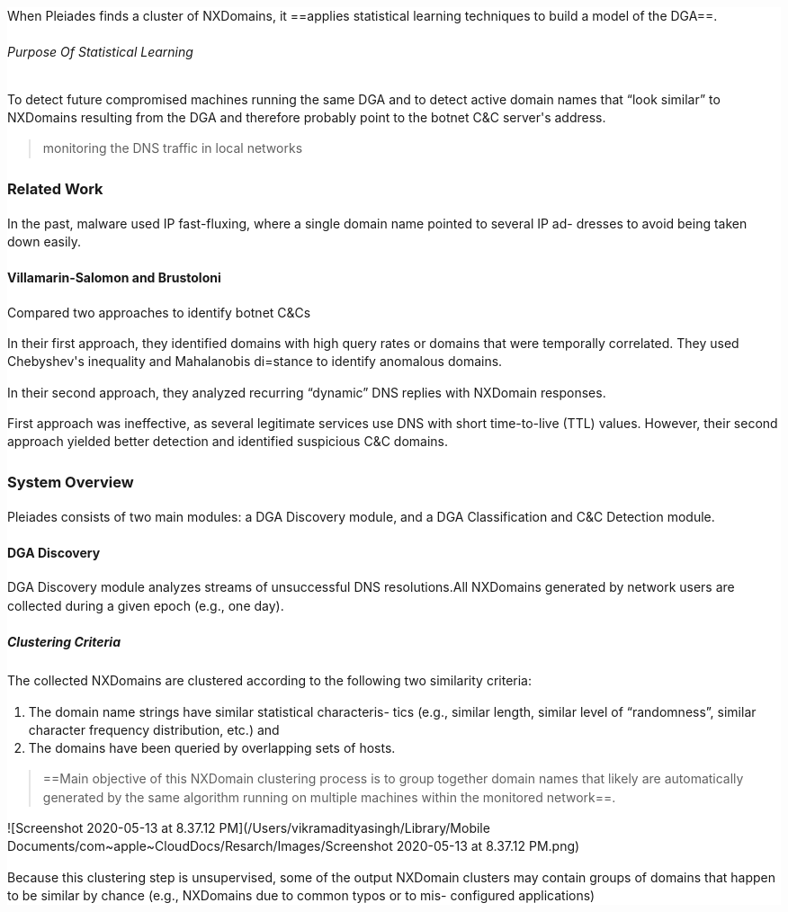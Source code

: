 When Pleiades finds a cluster of NXDomains, it ==applies statistical learning techniques to build a model of the DGA==.  

###### Purpose Of Statistical Learning

To detect future compromised machines running the same DGA and to detect active domain names that “look similar” to NXDomains resulting from the DGA and therefore probably point to the botnet C&C server's address.

> monitoring the DNS traffic in local networks

### Related Work

In the past, malware used IP fast-fluxing, where a single domain name pointed to several IP ad- dresses to avoid being taken down easily.

#### Villamarin-Salomon and Brustoloni 

Compared two approaches to identify botnet C&Cs

In their first approach, they identified domains with high query rates or domains that were temporally correlated. They used Chebyshev's inequality and Mahalanobis di=stance to identify anomalous domains. 

In their second approach, they analyzed recurring “dynamic” DNS replies with NXDomain responses.

First approach was ineffective, as several legitimate services use DNS with short time-to-live (TTL) values. However, their second approach yielded better detection and identified suspicious C&C domains.

### System Overview

Pleiades consists of two main modules: a DGA Discovery module, and a DGA Classification and C&C Detection module.

#### DGA Discovery

DGA Discovery module analyzes streams of unsuccessful DNS resolutions.All NXDomains generated by network users are collected during a given epoch (e.g., one day). 

##### Clustering Criteria

The collected NXDomains are clustered according to the following two similarity criteria:  

1. The domain name strings have similar statistical characteris- tics (e.g., similar length, similar level of “randomness”, similar character frequency distribution, etc.) and 
2. The domains have been queried by overlapping sets of hosts. 

> ==Main objective of this NXDomain clustering process is to group together domain names that likely are automatically generated by the same algorithm running on multiple machines within the monitored network==.

![Screenshot 2020-05-13 at 8.37.12 PM](/Users/vikramadityasingh/Library/Mobile Documents/com~apple~CloudDocs/Resarch/Images/Screenshot 2020-05-13 at 8.37.12 PM.png)

Because this clustering step is unsupervised, some of the output NXDomain clusters may contain groups of domains that happen to be similar by chance (e.g., NXDomains due to common typos or to mis- configured applications)
